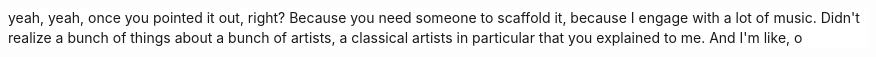 yeah, yeah, once you pointed it out, right? Because you need someone to scaffold it, because I engage with a lot of music. Didn't realize a bunch of things about a bunch of artists, a classical artists in particular that you explained to me. And I'm like, o